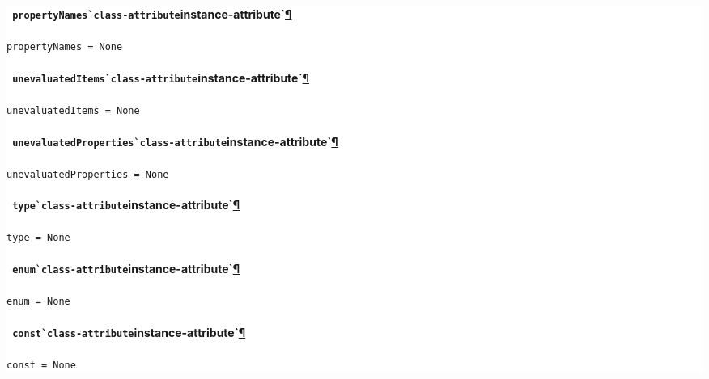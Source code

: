 #### `` propertyNames`class-attribute``instance-attribute`[¶](https://fastapi.tiangolo.com/reference/openapi/models/\#fastapi.openapi.models.Schema.propertyNames "Permanent link")

```
propertyNames = None

```

#### `` unevaluatedItems`class-attribute``instance-attribute`[¶](https://fastapi.tiangolo.com/reference/openapi/models/\#fastapi.openapi.models.Schema.unevaluatedItems "Permanent link")

```
unevaluatedItems = None

```

#### `` unevaluatedProperties`class-attribute``instance-attribute`[¶](https://fastapi.tiangolo.com/reference/openapi/models/\#fastapi.openapi.models.Schema.unevaluatedProperties "Permanent link")

```
unevaluatedProperties = None

```

#### `` type`class-attribute``instance-attribute`[¶](https://fastapi.tiangolo.com/reference/openapi/models/\#fastapi.openapi.models.Schema.type "Permanent link")

```
type = None

```

#### `` enum`class-attribute``instance-attribute`[¶](https://fastapi.tiangolo.com/reference/openapi/models/\#fastapi.openapi.models.Schema.enum "Permanent link")

```
enum = None

```

#### `` const`class-attribute``instance-attribute`[¶](https://fastapi.tiangolo.com/reference/openapi/models/\#fastapi.openapi.models.Schema.const "Permanent link")

```
const = None

```
